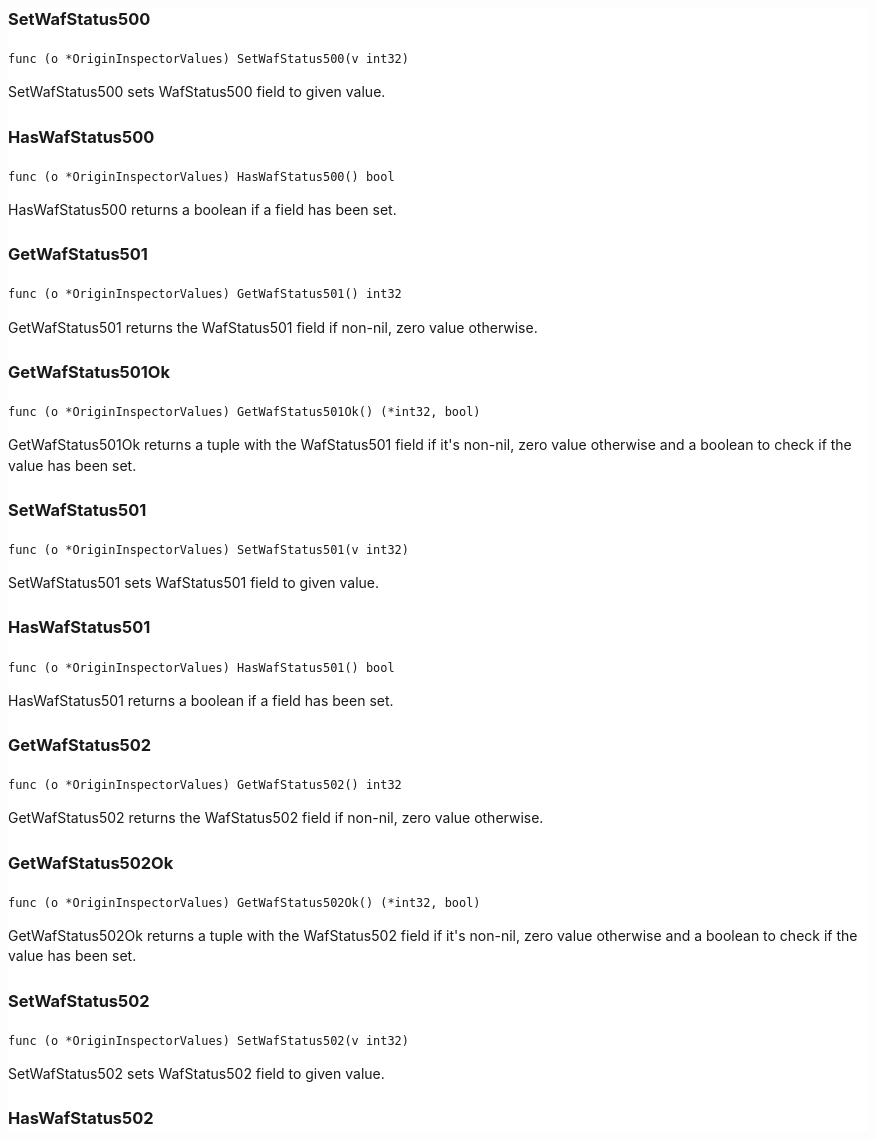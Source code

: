 ### SetWafStatus500

`func (o *OriginInspectorValues) SetWafStatus500(v int32)`

SetWafStatus500 sets WafStatus500 field to given value.

### HasWafStatus500

`func (o *OriginInspectorValues) HasWafStatus500() bool`

HasWafStatus500 returns a boolean if a field has been set.

### GetWafStatus501

`func (o *OriginInspectorValues) GetWafStatus501() int32`

GetWafStatus501 returns the WafStatus501 field if non-nil, zero value otherwise.

### GetWafStatus501Ok

`func (o *OriginInspectorValues) GetWafStatus501Ok() (*int32, bool)`

GetWafStatus501Ok returns a tuple with the WafStatus501 field if it's non-nil, zero value otherwise
and a boolean to check if the value has been set.

### SetWafStatus501

`func (o *OriginInspectorValues) SetWafStatus501(v int32)`

SetWafStatus501 sets WafStatus501 field to given value.

### HasWafStatus501

`func (o *OriginInspectorValues) HasWafStatus501() bool`

HasWafStatus501 returns a boolean if a field has been set.

### GetWafStatus502

`func (o *OriginInspectorValues) GetWafStatus502() int32`

GetWafStatus502 returns the WafStatus502 field if non-nil, zero value otherwise.

### GetWafStatus502Ok

`func (o *OriginInspectorValues) GetWafStatus502Ok() (*int32, bool)`

GetWafStatus502Ok returns a tuple with the WafStatus502 field if it's non-nil, zero value otherwise
and a boolean to check if the value has been set.

### SetWafStatus502

`func (o *OriginInspectorValues) SetWafStatus502(v int32)`

SetWafStatus502 sets WafStatus502 field to given value.

### HasWafStatus502
